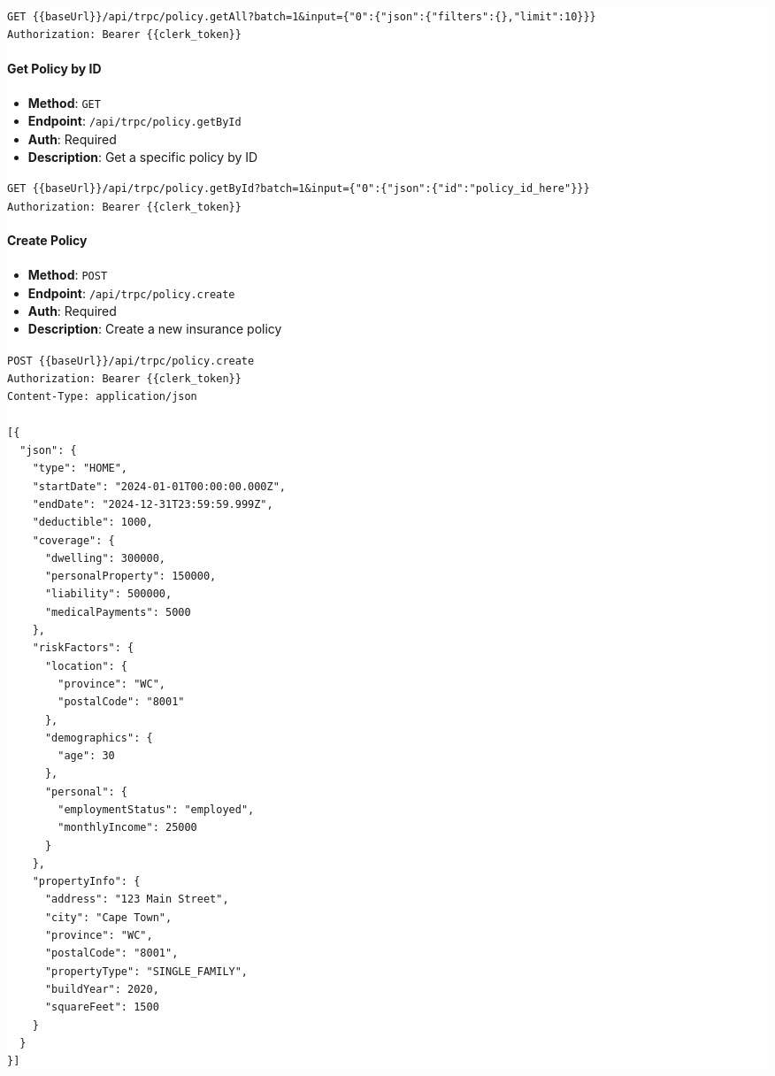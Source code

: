 ```http
GET {{baseUrl}}/api/trpc/policy.getAll?batch=1&input={"0":{"json":{"filters":{},"limit":10}}}
Authorization: Bearer {{clerk_token}}
```

#### Get Policy by ID

- **Method**: `GET`
- **Endpoint**: `/api/trpc/policy.getById`
- **Auth**: Required
- **Description**: Get a specific policy by ID

```http
GET {{baseUrl}}/api/trpc/policy.getById?batch=1&input={"0":{"json":{"id":"policy_id_here"}}}
Authorization: Bearer {{clerk_token}}
```

#### Create Policy

- **Method**: `POST`
- **Endpoint**: `/api/trpc/policy.create`
- **Auth**: Required
- **Description**: Create a new insurance policy

```http
POST {{baseUrl}}/api/trpc/policy.create
Authorization: Bearer {{clerk_token}}
Content-Type: application/json

[{
  "json": {
    "type": "HOME",
    "startDate": "2024-01-01T00:00:00.000Z",
    "endDate": "2024-12-31T23:59:59.999Z",
    "deductible": 1000,
    "coverage": {
      "dwelling": 300000,
      "personalProperty": 150000,
      "liability": 500000,
      "medicalPayments": 5000
    },
    "riskFactors": {
      "location": {
        "province": "WC",
        "postalCode": "8001"
      },
      "demographics": {
        "age": 30
      },
      "personal": {
        "employmentStatus": "employed",
        "monthlyIncome": 25000
      }
    },
    "propertyInfo": {
      "address": "123 Main Street",
      "city": "Cape Town",
      "province": "WC",
      "postalCode": "8001",
      "propertyType": "SINGLE_FAMILY",
      "buildYear": 2020,
      "squareFeet": 1500
    }
  }
}]
```
